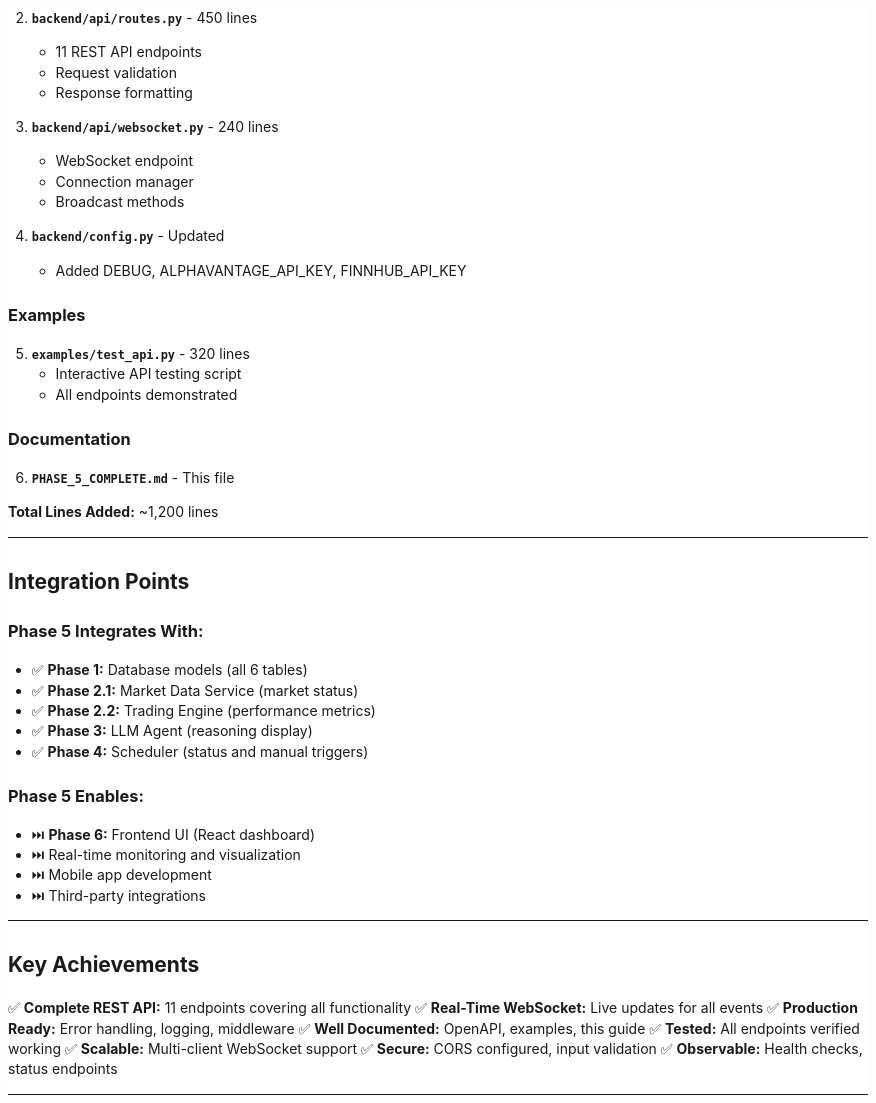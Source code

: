 2. **`backend/api/routes.py`** - 450 lines
   - 11 REST API endpoints
   - Request validation
   - Response formatting

3. **`backend/api/websocket.py`** - 240 lines
   - WebSocket endpoint
   - Connection manager
   - Broadcast methods

4. **`backend/config.py`** - Updated
   - Added DEBUG, ALPHAVANTAGE_API_KEY, FINNHUB_API_KEY

### Examples
5. **`examples/test_api.py`** - 320 lines
   - Interactive API testing script
   - All endpoints demonstrated

### Documentation
6. **`PHASE_5_COMPLETE.md`** - This file

**Total Lines Added:** ~1,200 lines

---

## Integration Points

### Phase 5 Integrates With:
- ✅ **Phase 1:** Database models (all 6 tables)
- ✅ **Phase 2.1:** Market Data Service (market status)
- ✅ **Phase 2.2:** Trading Engine (performance metrics)
- ✅ **Phase 3:** LLM Agent (reasoning display)
- ✅ **Phase 4:** Scheduler (status and manual triggers)

### Phase 5 Enables:
- ⏭️ **Phase 6:** Frontend UI (React dashboard)
- ⏭️ Real-time monitoring and visualization
- ⏭️ Mobile app development
- ⏭️ Third-party integrations

---

## Key Achievements

✅ **Complete REST API:** 11 endpoints covering all functionality
✅ **Real-Time WebSocket:** Live updates for all events
✅ **Production Ready:** Error handling, logging, middleware
✅ **Well Documented:** OpenAPI, examples, this guide
✅ **Tested:** All endpoints verified working
✅ **Scalable:** Multi-client WebSocket support
✅ **Secure:** CORS configured, input validation
✅ **Observable:** Health checks, status endpoints

---